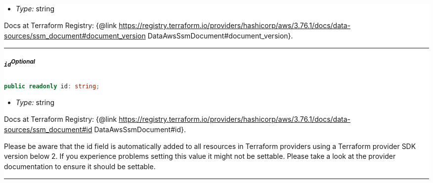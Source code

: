 - *Type:* string

Docs at Terraform Registry: {@link https://registry.terraform.io/providers/hashicorp/aws/3.76.1/docs/data-sources/ssm_document#document_version DataAwsSsmDocument#document_version}.

---

##### `id`<sup>Optional</sup> <a name="id" id="@cdktf/aws-cdk.dataAwsSsmDocument.DataAwsSsmDocumentConfig.property.id"></a>

```typescript
public readonly id: string;
```

- *Type:* string

Docs at Terraform Registry: {@link https://registry.terraform.io/providers/hashicorp/aws/3.76.1/docs/data-sources/ssm_document#id DataAwsSsmDocument#id}.

Please be aware that the id field is automatically added to all resources in Terraform providers using a Terraform provider SDK version below 2.
If you experience problems setting this value it might not be settable. Please take a look at the provider documentation to ensure it should be settable.

---




